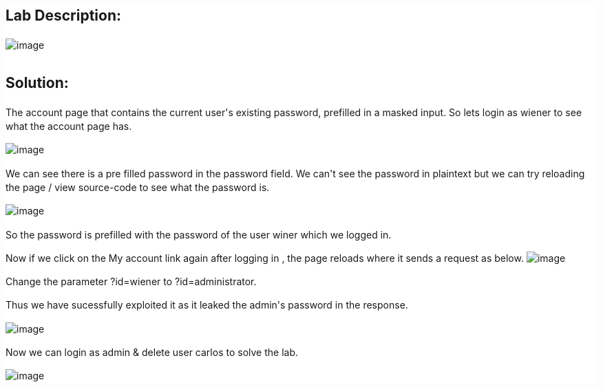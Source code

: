 ## Lab Description:

<img width="934" alt="image" src="https://github.com/SantoshKumarP1412/PortSwigger/assets/140537888/d69c2187-1673-42a2-8e06-5134ae41c7bb">


## Solution:

The account page that contains the current user's existing password, prefilled in a masked input. So lets login as wiener to see what the account page has.

<img width="1439" alt="image" src="https://github.com/SantoshKumarP1412/PortSwigger/assets/140537888/eec21d68-dcb4-4df0-b0d7-6290ad80e9bb">

We can see there is a pre filled password in the password field. We can't see the password in plaintext but we can try reloading the page / view source-code to see what the password is.

<img width="1439" alt="image" src="https://github.com/SantoshKumarP1412/PortSwigger/assets/140537888/82fbc3d4-11e5-47d1-a7de-231aae7c0b2b">

So the password is prefilled with the password of the user winer which we logged in.

Now if we click on the My account link again after logging in , the page reloads where it sends a request as below.
<img width="568" alt="image" src="https://github.com/SantoshKumarP1412/PortSwigger/assets/140537888/3ebfcaeb-bfe8-4fd4-a578-c89e9a139e16">


Change the parameter ?id=wiener to ?id=administrator.

Thus we have sucessfully exploited it as it leaked the admin's password in the response.


<img width="1439" alt="image" src="https://github.com/SantoshKumarP1412/PortSwigger/assets/140537888/be77f339-584d-42ac-9e2e-1b8c7fba0caf">

Now we can login as admin & delete user carlos to solve the lab.


<img width="1439" alt="image" src="https://github.com/SantoshKumarP1412/PortSwigger/assets/140537888/0d238ff6-4ff4-46a4-ae7d-6a009a138603">

